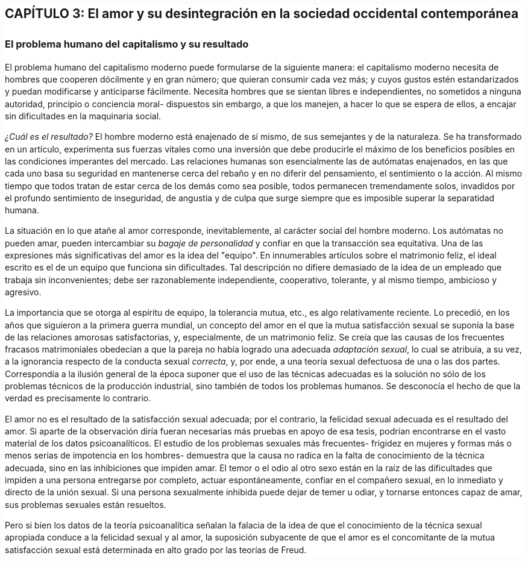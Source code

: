 ## **CAPÍTULO 3:** El amor y su desintegración en la sociedad occidental contemporánea

### El problema humano del capitalismo y su resultado

El problema humano del capitalismo moderno puede formularse de la siguiente manera: el capitalismo moderno necesita de hombres que cooperen dócilmente y en gran número; que quieran consumir cada vez más; y cuyos gustos estén estandarizados y puedan modificarse y anticiparse fácilmente. Necesita hombres que se sientan libres e independientes, no sometidos a ninguna autoridad, principio o conciencia moral- dispuestos sin embargo, a que los manejen, a hacer lo que se espera de ellos, a encajar sin dificultades en la maquinaria social.

_¿Cuál es el resultado?_ El hombre moderno está enajenado de sí mismo, de sus semejantes y de la naturaleza. Se ha transformado en un artículo, experimenta sus fuerzas vitales como una inversión que debe producirle el máximo de los beneficios posibles en las condiciones imperantes del mercado. Las relaciones humanas son esencialmente las de autómatas enajenados, en las que cada uno basa su seguridad en mantenerse cerca del rebaño y en no diferir del pensamiento, el sentimiento o la acción. Al mismo tiempo que todos tratan de estar cerca de los demás como sea posible, todos permanecen tremendamente solos, invadidos por el profundo sentimiento de inseguridad, de angustia y de culpa que surge siempre que es imposible superar la separatidad humana. 

La situación en lo que atañe al amor corresponde, inevitablemente, al carácter social del hombre moderno. Los autómatas no pueden amar, pueden intercambiar su _bagaje de personalidad_ y confiar en que la transacción sea equitativa. Una de las expresiones más significativas del amor es la idea del "equipo". En innumerables artículos sobre el matrimonio feliz, el ideal escrito es el de un equipo que funciona sin dificultades. Tal descripción no difiere demasiado de la idea de un empleado que trabaja sin inconvenientes; debe ser razonablemente independiente, cooperativo, tolerante, y al mismo tiempo, ambicioso y agresivo.

La importancia que se otorga al espíritu de equipo, la tolerancia mutua, etc., es algo relativamente reciente. Lo precedió, en los años que siguieron a la primera guerra mundial, un concepto del amor en el que la mutua satisfacción sexual se suponía la base de las relaciones amorosas satisfactorias, y, especialmente, de un matrimonio feliz. Se creía que las causas de los frecuentes fracasos matrimoniales obedecían a que la pareja no había logrado una adecuada *adaptación sexual*, lo cual se atribuía, a su vez, a la ignorancia respecto de la conducta sexual *correcta*, y, por ende, a una teoría sexual defectuosa de una o las dos partes. Correspondía a la ilusión general de la época suponer que el uso de las técnicas adecuadas es la solución no sólo de los problemas técnicos de la producción industrial, sino también de todos los problemas humanos. Se desconocía el hecho de que la verdad es precisamente lo contrario.

El amor no es el resultado de la satisfacción sexual adecuada; por el contrario, la felicidad sexual adecuada es el resultado del amor. Si aparte de la observación diría fueran necesarias más pruebas en apoyo de esa tesis, podrían encontrarse en el vasto material de los datos psicoanalíticos. El estudio de los problemas sexuales más frecuentes- frigidez en mujeres y formas más o menos serias de impotencia en los hombres- demuestra que la causa no radica en la falta de conocimiento de la técnica adecuada, sino en las inhibiciones que impiden amar. El temor o el odio al otro sexo están en la raíz de las dificultades que impiden a una persona entregarse por completo, actuar espontáneamente, confiar en el compañero sexual, en lo inmediato y directo de la unión sexual. Si una persona sexualmente inhibida puede dejar de temer u odiar, y tornarse entonces capaz de amar, sus problemas sexuales están resueltos.

Pero si bien los datos de la teoría psicoanalítica señalan la falacia de la idea de que el conocimiento de la técnica sexual apropiada conduce a la felicidad sexual y al amor, la suposición subyacente de que el amor es el concomitante de la mutua satisfacción sexual está determinada en alto grado por las teorías de Freud. 
